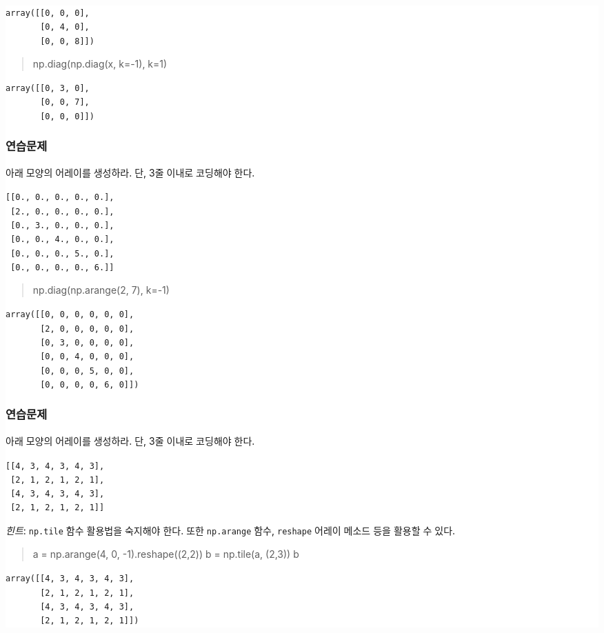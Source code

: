 <pre><code>array([[0, 0, 0],
       [0, 4, 0],
       [0, 0, 8]])
</code></pre>
<blockquote>
np.diag(np.diag(x, k=-1), k=1)
</blockquote>

<pre><code>array([[0, 3, 0],
       [0, 0, 7],
       [0, 0, 0]])
</code></pre>
<h3>연습문제</h3>
<p>아래 모양의 어레이를 생성하라. 단, 3줄 이내로 코딩해야 한다.</p>
<pre><code>[[0., 0., 0., 0., 0.],
 [2., 0., 0., 0., 0.],
 [0., 3., 0., 0., 0.],
 [0., 0., 4., 0., 0.],
 [0., 0., 0., 5., 0.],
 [0., 0., 0., 0., 6.]]
</code></pre>
<blockquote>
np.diag(np.arange(2, 7), k=-1)
</blockquote>

<pre><code>array([[0, 0, 0, 0, 0, 0],
       [2, 0, 0, 0, 0, 0],
       [0, 3, 0, 0, 0, 0],
       [0, 0, 4, 0, 0, 0],
       [0, 0, 0, 5, 0, 0],
       [0, 0, 0, 0, 6, 0]])
</code></pre>
<h3>연습문제</h3>
<p>아래 모양의 어레이를 생성하라. 단, 3줄 이내로 코딩해야 한다.</p>
<pre><code>[[4, 3, 4, 3, 4, 3],
 [2, 1, 2, 1, 2, 1],
 [4, 3, 4, 3, 4, 3],
 [2, 1, 2, 1, 2, 1]]
</code></pre>
<p><em>힌트</em>: <code>np.tile</code> 함수 활용법을 숙지해야 한다. 
또한 <code>np.arange</code> 함수, <code>reshape</code> 어레이 메소드 등을 활용할 수 있다.</p>
<blockquote>
a = np.arange(4, 0, -1).reshape((2,2))
b = np.tile(a, (2,3))
b
</blockquote>

<pre><code>array([[4, 3, 4, 3, 4, 3],
       [2, 1, 2, 1, 2, 1],
       [4, 3, 4, 3, 4, 3],
       [2, 1, 2, 1, 2, 1]])
</code></pre>